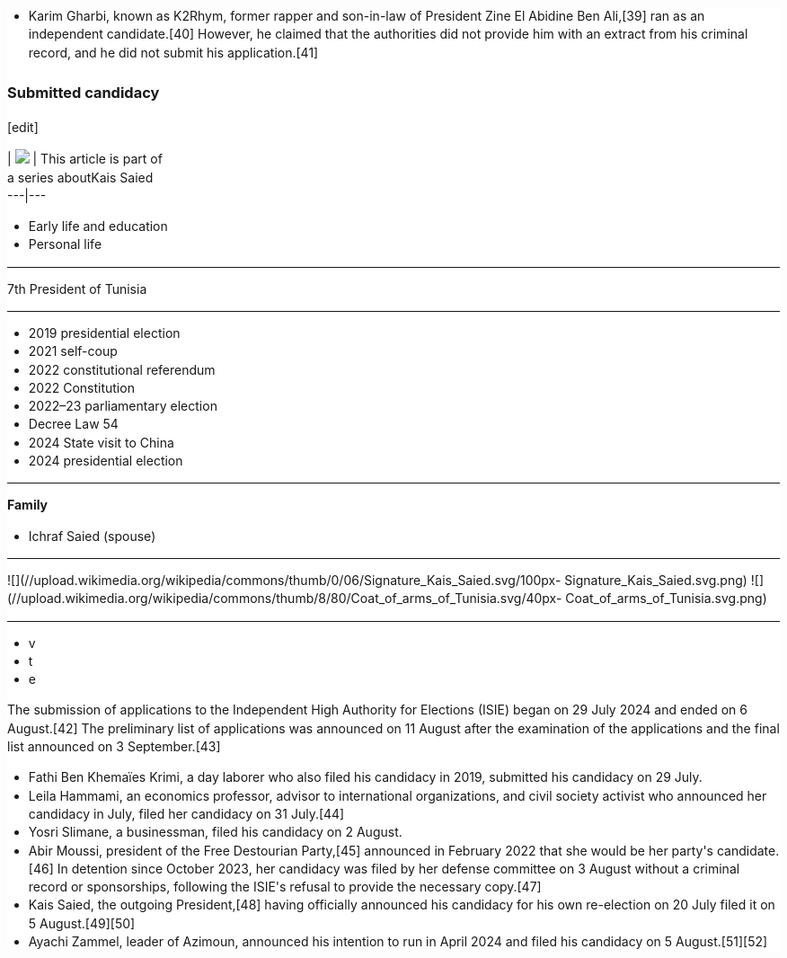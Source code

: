  * Karim Gharbi, known as K2Rhym, former rapper and son-in-law of President Zine El Abidine Ben Ali,[39] ran as an independent candidate.[40] However, he claimed that the authorities did not provide him with an extract from his criminal record, and he did not submit his application.[41]

### Submitted candidacy

[edit]

| ![](//upload.wikimedia.org/wikipedia/commons/thumb/1/14/Kais_Saied_2023.jpg/75px-Kais_Saied_2023.jpg) | This article is part of   
a series aboutKais Saied  
---|---  
  
  * Early life and education
  * Personal life

* * *

7th President of Tunisia

* * *

  * 2019 presidential election
  * 2021 self-coup
  * 2022 constitutional referendum
  * 2022 Constitution
  * 2022–23 parliamentary election
  * Decree Law 54
  * 2024 State visit to China
  * 2024 presidential election

* * *

**Family**

  * Ichraf Saied (spouse)

* * *

![](//upload.wikimedia.org/wikipedia/commons/thumb/0/06/Signature_Kais_Saied.svg/100px-
Signature_Kais_Saied.svg.png)
![](//upload.wikimedia.org/wikipedia/commons/thumb/8/80/Coat_of_arms_of_Tunisia.svg/40px-
Coat_of_arms_of_Tunisia.svg.png)

* * *  
  
  * v
  * t
  * e

  
  
The submission of applications to the Independent High Authority for Elections
(ISIE) began on 29 July 2024 and ended on 6 August.[42] The preliminary list
of applications was announced on 11 August after the examination of the
applications and the final list announced on 3 September.[43]

  * Fathi Ben Khemaïes Krimi, a day laborer who also filed his candidacy in 2019, submitted his candidacy on 29 July.
  * Leila Hammami, an economics professor, advisor to international organizations, and civil society activist who announced her candidacy in July, filed her candidacy on 31 July.[44]
  * Yosri Slimane, a businessman, filed his candidacy on 2 August.
  * Abir Moussi, president of the Free Destourian Party,[45] announced in February 2022 that she would be her party's candidate.[46] In detention since October 2023, her candidacy was filed by her defense committee on 3 August without a criminal record or sponsorships, following the ISIE's refusal to provide the necessary copy.[47]
  * Kais Saied, the outgoing President,[48] having officially announced his candidacy for his own re-election on 20 July filed it on 5 August.[49][50]
  * Ayachi Zammel, leader of Azimoun, announced his intention to run in April 2024 and filed his candidacy on 5 August.[51][52]